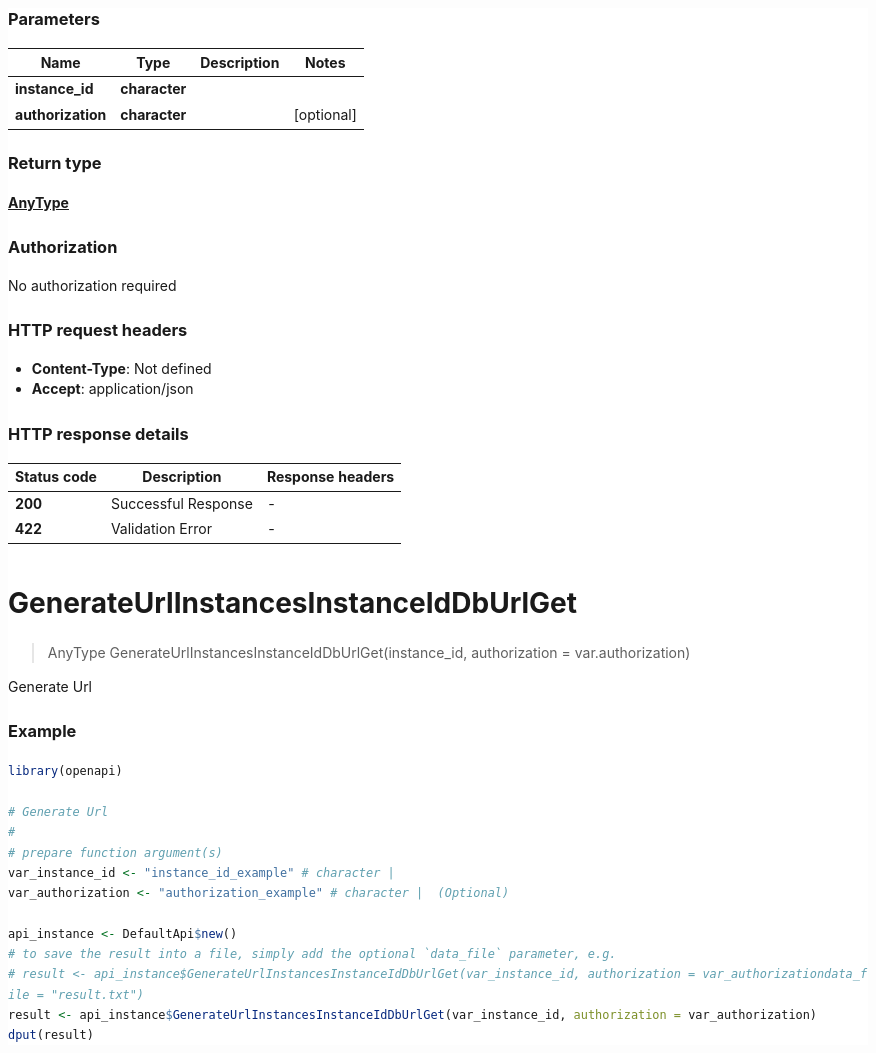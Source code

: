 ### Parameters

Name | Type | Description  | Notes
------------- | ------------- | ------------- | -------------
 **instance_id** | **character**|  | 
 **authorization** | **character**|  | [optional] 

### Return type

[**AnyType**](AnyType.md)

### Authorization

No authorization required

### HTTP request headers

 - **Content-Type**: Not defined
 - **Accept**: application/json

### HTTP response details
| Status code | Description | Response headers |
|-------------|-------------|------------------|
| **200** | Successful Response |  -  |
| **422** | Validation Error |  -  |

# **GenerateUrlInstancesInstanceIdDbUrlGet**
> AnyType GenerateUrlInstancesInstanceIdDbUrlGet(instance_id, authorization = var.authorization)

Generate Url

### Example
```R
library(openapi)

# Generate Url
#
# prepare function argument(s)
var_instance_id <- "instance_id_example" # character | 
var_authorization <- "authorization_example" # character |  (Optional)

api_instance <- DefaultApi$new()
# to save the result into a file, simply add the optional `data_file` parameter, e.g.
# result <- api_instance$GenerateUrlInstancesInstanceIdDbUrlGet(var_instance_id, authorization = var_authorizationdata_file = "result.txt")
result <- api_instance$GenerateUrlInstancesInstanceIdDbUrlGet(var_instance_id, authorization = var_authorization)
dput(result)
```
